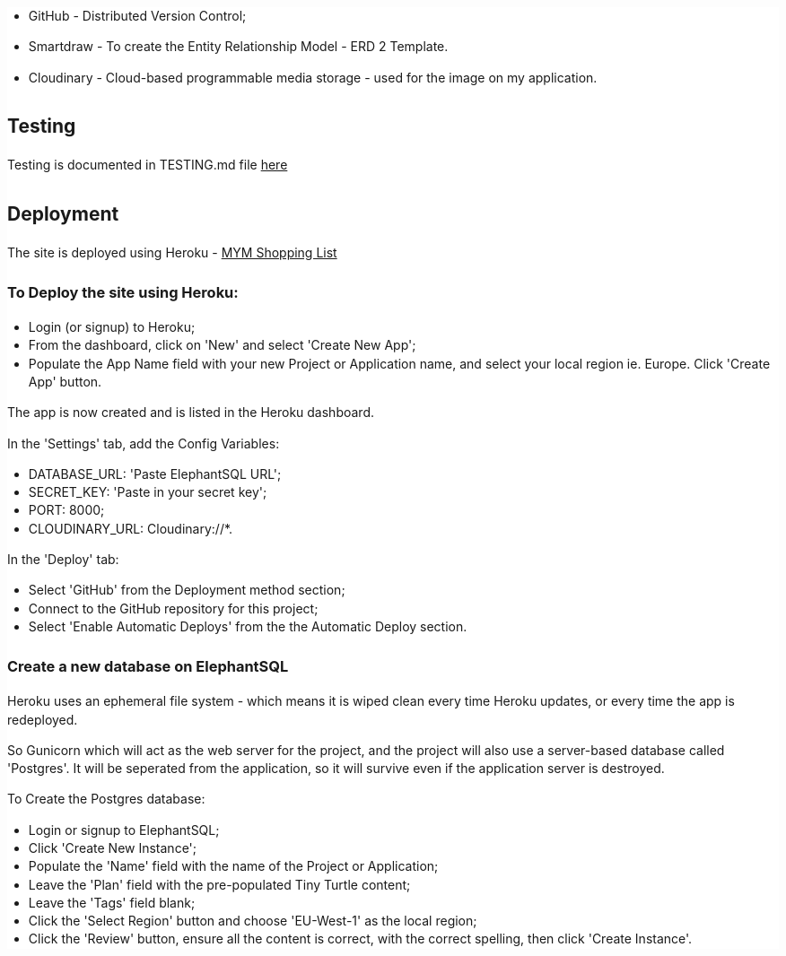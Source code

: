 - GitHub - Distributed Version Control;

- Smartdraw - To create the Entity Relationship Model - ERD 2 Template.

- Cloudinary - Cloud-based programmable media storage - used for the image on my application.


## Testing<a name="testing"></a>

Testing is documented in TESTING.md file [here](TESTING.md)


## Deployment<a name="deployment"></a>

The site is deployed using Heroku - [MYM Shopping List](https://mym-shopping-list.herokuapp.com/)

### To Deploy the site using Heroku:

- Login (or signup) to Heroku;
- From the dashboard, click on 'New' and select 'Create New App';
- Populate the App Name field with your new Project or Application name, and select your local region ie. Europe. Click 'Create App' button.

The app is now created and is listed in the Heroku dashboard.

In the 'Settings' tab, add the Config Variables:

- DATABASE_URL: 'Paste ElephantSQL URL';
- SECRET_KEY: 'Paste in your secret key';
- PORT: 8000;
- CLOUDINARY_URL: Cloudinary://*.

In the 'Deploy' tab:
- Select 'GitHub' from the Deployment method section;
- Connect to the GitHub repository for this project;
- Select 'Enable Automatic Deploys' from the the Automatic Deploy section.

### Create a new database on ElephantSQL

Heroku uses an ephemeral file system - which means it is wiped clean every time Heroku updates, or every time the app is redeployed.

So Gunicorn which will act as the web server for the project, and the project will also use a server-based database called 'Postgres'.  It will be seperated from the  application, so it will survive even if the application server is destroyed.

To Create the Postgres database:

- Login or signup to ElephantSQL;
- Click 'Create New Instance';
- Populate the 'Name' field with the name of the Project or Application;
- Leave the 'Plan' field with the pre-populated Tiny Turtle content;
- Leave the 'Tags' field blank;
- Click the 'Select Region' button and choose 'EU-West-1' as the local region;
- Click the 'Review' button, ensure all the content is correct, with the correct spelling, then click 'Create Instance'.
